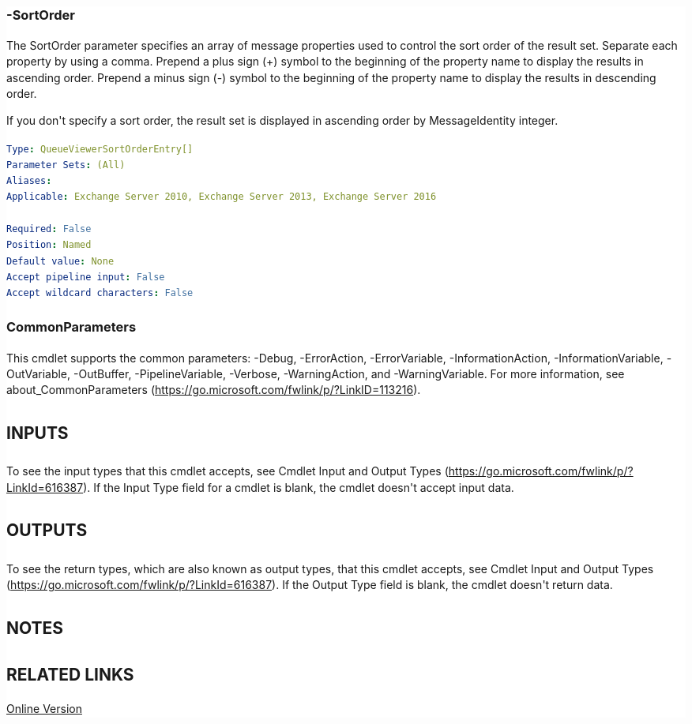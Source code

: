### -SortOrder
The SortOrder parameter specifies an array of message properties used to control the sort order of the result set. Separate each property by using a comma. Prepend a plus sign (+) symbol to the beginning of the property name to display the results in ascending order. Prepend a minus sign (-) symbol to the beginning of the property name to display the results in descending order.

If you don't specify a sort order, the result set is displayed in ascending order by MessageIdentity integer.

```yaml
Type: QueueViewerSortOrderEntry[]
Parameter Sets: (All)
Aliases:
Applicable: Exchange Server 2010, Exchange Server 2013, Exchange Server 2016

Required: False
Position: Named
Default value: None
Accept pipeline input: False
Accept wildcard characters: False
```

### CommonParameters
This cmdlet supports the common parameters: -Debug, -ErrorAction, -ErrorVariable, -InformationAction, -InformationVariable, -OutVariable, -OutBuffer, -PipelineVariable, -Verbose, -WarningAction, and -WarningVariable. For more information, see about_CommonParameters (https://go.microsoft.com/fwlink/p/?LinkID=113216).

## INPUTS

###  
To see the input types that this cmdlet accepts, see Cmdlet Input and Output Types (https://go.microsoft.com/fwlink/p/?LinkId=616387). If the Input Type field for a cmdlet is blank, the cmdlet doesn't accept input data.

## OUTPUTS

###  
To see the return types, which are also known as output types, that this cmdlet accepts, see Cmdlet Input and Output Types (https://go.microsoft.com/fwlink/p/?LinkId=616387). If the Output Type field is blank, the cmdlet doesn't return data.

## NOTES

## RELATED LINKS

[Online Version](https://technet.microsoft.com/library/d6020f77-c852-46f6-b7c5-5ca6feae0fdf.aspx)
